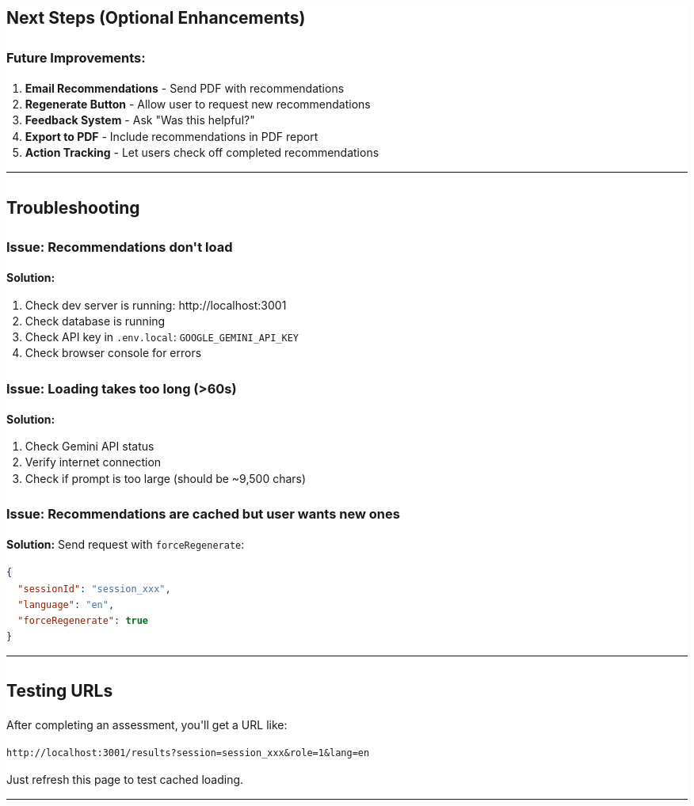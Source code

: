 
## Next Steps (Optional Enhancements)

### Future Improvements:
1. **Email Recommendations** - Send PDF with recommendations
2. **Regenerate Button** - Allow user to request new recommendations
3. **Feedback System** - Ask "Was this helpful?"
4. **Export to PDF** - Include recommendations in PDF report
5. **Action Tracking** - Let users check off completed recommendations

---

## Troubleshooting

### Issue: Recommendations don't load
**Solution:**
1. Check dev server is running: http://localhost:3001
2. Check database is running
3. Check API key in `.env.local`: `GOOGLE_GEMINI_API_KEY`
4. Check browser console for errors

### Issue: Loading takes too long (>60s)
**Solution:**
1. Check Gemini API status
2. Verify internet connection
3. Check if prompt is too large (should be ~9,500 chars)

### Issue: Recommendations are cached but user wants new ones
**Solution:**
Send request with `forceRegenerate`:
```json
{
  "sessionId": "session_xxx",
  "language": "en",
  "forceRegenerate": true
}
```

---

## Testing URLs

After completing an assessment, you'll get a URL like:
```
http://localhost:3001/results?session=session_xxx&role=1&lang=en
```

Just refresh this page to test cached loading.

---

